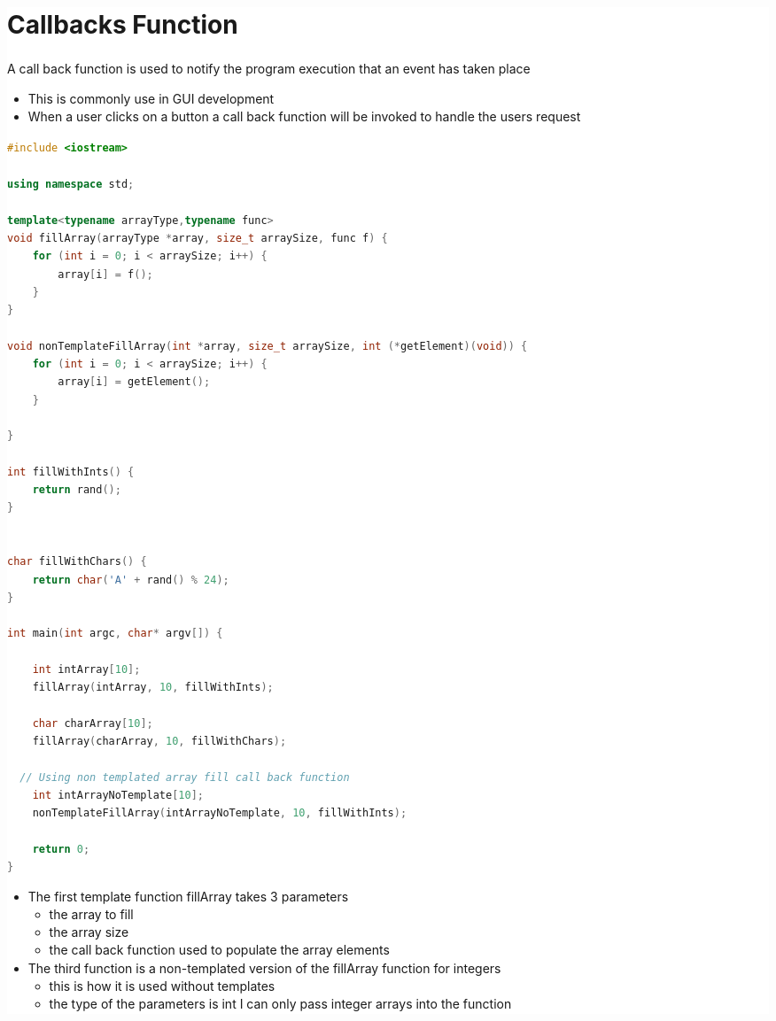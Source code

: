 # Callbacks Function
A call back function is used to notify the program execution that an event has taken place
- This is commonly use in GUI development
- When a user clicks on a button a call back function will be invoked to handle the users request

```cpp
#include <iostream>

using namespace std;

template<typename arrayType,typename func>
void fillArray(arrayType *array, size_t arraySize, func f) {
	for (int i = 0; i < arraySize; i++) {
		array[i] = f();
	}
}

void nonTemplateFillArray(int *array, size_t arraySize, int (*getElement)(void)) {
	for (int i = 0; i < arraySize; i++) {
		array[i] = getElement();
	}

}

int fillWithInts() {
	return rand();
}


char fillWithChars() {
	return char('A' + rand() % 24);
}

int main(int argc, char* argv[]) {

	int intArray[10];
	fillArray(intArray, 10, fillWithInts);

	char charArray[10];
	fillArray(charArray, 10, fillWithChars);
  
  // Using non templated array fill call back function
	int intArrayNoTemplate[10];
	nonTemplateFillArray(intArrayNoTemplate, 10, fillWithInts);

	return 0;
}
```
- The first template function fillArray takes 3 parameters
  - the array to fill
  - the array size
  - the call back function used to populate the array elements
- The third function is a non-templated version of the fillArray function for integers
  - this is how it is used without templates
  - the type of the parameters is int I can only pass integer arrays into the function
  